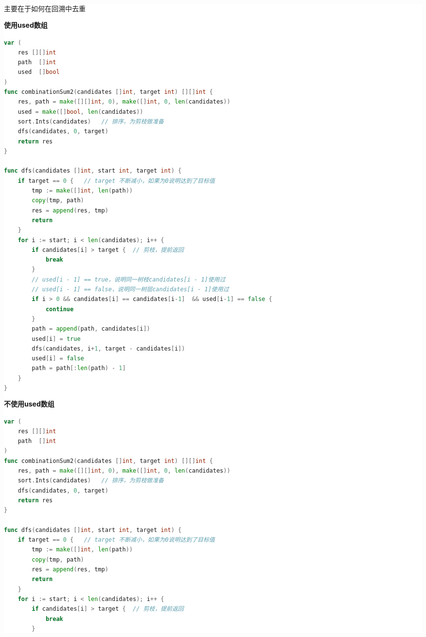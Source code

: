 主要在于如何在回溯中去重

**使用used数组**
```go
var (
    res [][]int
    path  []int
    used  []bool
)
func combinationSum2(candidates []int, target int) [][]int {
    res, path = make([][]int, 0), make([]int, 0, len(candidates))
    used = make([]bool, len(candidates))
    sort.Ints(candidates)   // 排序，为剪枝做准备
    dfs(candidates, 0, target)
    return res
}

func dfs(candidates []int, start int, target int) {
    if target == 0 {   // target 不断减小，如果为0说明达到了目标值
        tmp := make([]int, len(path))
        copy(tmp, path)
        res = append(res, tmp)
        return
    }
    for i := start; i < len(candidates); i++ {
        if candidates[i] > target {  // 剪枝，提前返回
            break
        }
        // used[i - 1] == true，说明同一树枝candidates[i - 1]使用过
        // used[i - 1] == false，说明同一树层candidates[i - 1]使用过
        if i > 0 && candidates[i] == candidates[i-1]  && used[i-1] == false { 
            continue
        }
        path = append(path, candidates[i])
        used[i] = true
        dfs(candidates, i+1, target - candidates[i])
        used[i] = false
        path = path[:len(path) - 1]
    }
}
```
**不使用used数组**
```go
var (
    res [][]int
    path  []int
)
func combinationSum2(candidates []int, target int) [][]int {
    res, path = make([][]int, 0), make([]int, 0, len(candidates))
    sort.Ints(candidates)   // 排序，为剪枝做准备
    dfs(candidates, 0, target)
    return res
}

func dfs(candidates []int, start int, target int) {
    if target == 0 {   // target 不断减小，如果为0说明达到了目标值
        tmp := make([]int, len(path))
        copy(tmp, path)
        res = append(res, tmp)
        return
    }
    for i := start; i < len(candidates); i++ {
        if candidates[i] > target {  // 剪枝，提前返回
            break
        }
```